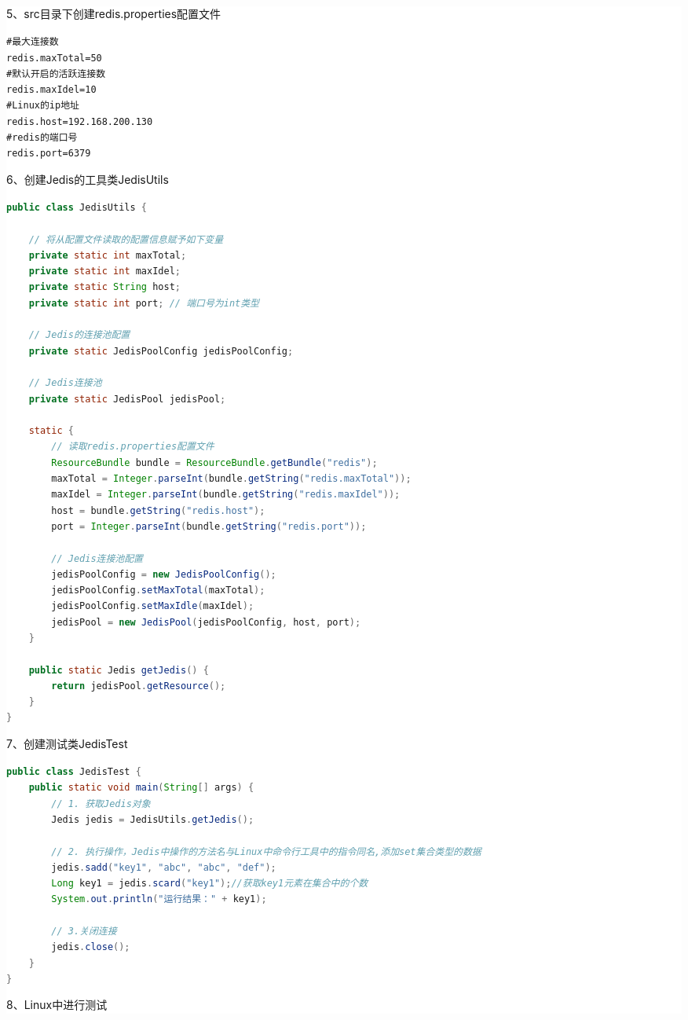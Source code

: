 5、src目录下创建redis.properties配置文件  
```properties
#最大连接数
redis.maxTotal=50
#默认开启的活跃连接数
redis.maxIdel=10
#Linux的ip地址
redis.host=192.168.200.130
#redis的端口号
redis.port=6379
```  
6、创建Jedis的工具类JedisUtils  
```java
public class JedisUtils {

    // 将从配置文件读取的配置信息赋予如下变量
    private static int maxTotal;
    private static int maxIdel;
    private static String host;
    private static int port; // 端口号为int类型

    // Jedis的连接池配置
    private static JedisPoolConfig jedisPoolConfig;

    // Jedis连接池
    private static JedisPool jedisPool;

    static {
        // 读取redis.properties配置文件
        ResourceBundle bundle = ResourceBundle.getBundle("redis");
        maxTotal = Integer.parseInt(bundle.getString("redis.maxTotal"));
        maxIdel = Integer.parseInt(bundle.getString("redis.maxIdel"));
        host = bundle.getString("redis.host");
        port = Integer.parseInt(bundle.getString("redis.port"));

        // Jedis连接池配置
        jedisPoolConfig = new JedisPoolConfig();
        jedisPoolConfig.setMaxTotal(maxTotal);
        jedisPoolConfig.setMaxIdle(maxIdel);
        jedisPool = new JedisPool(jedisPoolConfig, host, port);
    }

    public static Jedis getJedis() {
        return jedisPool.getResource();
    }
}
```  
7、创建测试类JedisTest  
```java
public class JedisTest {
    public static void main(String[] args) {
        // 1. 获取Jedis对象
        Jedis jedis = JedisUtils.getJedis();

        // 2. 执行操作，Jedis中操作的方法名与Linux中命令行工具中的指令同名,添加set集合类型的数据
        jedis.sadd("key1", "abc", "abc", "def");
        Long key1 = jedis.scard("key1");//获取key1元素在集合中的个数
        System.out.println("运行结果：" + key1);

        // 3.关闭连接
        jedis.close();
    }
}
```  
8、Linux中进行测试  